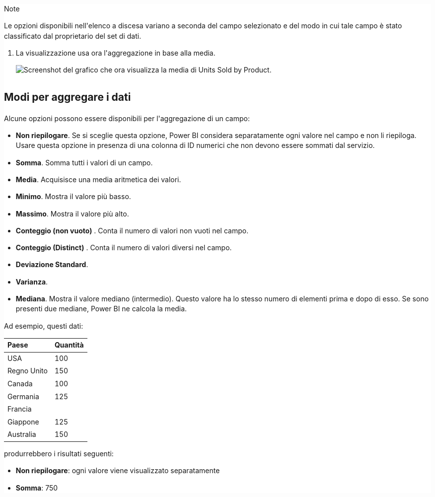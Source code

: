    > [!NOTE]
   > Le opzioni disponibili nell'elenco a discesa variano a seconda del campo selezionato e del modo in cui tale campo è stato classificato dal proprietario del set di dati.

1. La visualizzazione usa ora l'aggregazione in base alla media.

   ![Screenshot del grafico che ora visualizza la media di Units Sold by Product.](media/service-aggregates/power-bi-aggregate-average-2.png)

## <a name="ways-to-aggregate-your-data"></a>Modi per aggregare i dati

Alcune opzioni possono essere disponibili per l'aggregazione di un campo:

- **Non riepilogare**. Se si sceglie questa opzione, Power BI considera separatamente ogni valore nel campo e non li riepiloga. Usare questa opzione in presenza di una colonna di ID numerici che non devono essere sommati dal servizio.

- **Somma**. Somma tutti i valori di un campo.

- **Media**. Acquisisce una media aritmetica dei valori.

- **Minimo**. Mostra il valore più basso.

- **Massimo**. Mostra il valore più alto.

- **Conteggio (non vuoto)** . Conta il numero di valori non vuoti nel campo.

- **Conteggio (Distinct)** . Conta il numero di valori diversi nel campo.

- **Deviazione Standard**.

- **Varianza**.

- **Mediana**.  Mostra il valore mediano (intermedio). Questo valore ha lo stesso numero di elementi prima e dopo di esso.  Se sono presenti due mediane, Power BI ne calcola la media.

Ad esempio, questi dati:

| Paese | Quantità |
|:--- |:--- |
| USA |100 |
| Regno Unito |150 |
| Canada |100 |
| Germania |125 |
| Francia | |
| Giappone |125 |
| Australia |150 |

produrrebbero i risultati seguenti:

- **Non riepilogare**: ogni valore viene visualizzato separatamente

- **Somma**: 750
